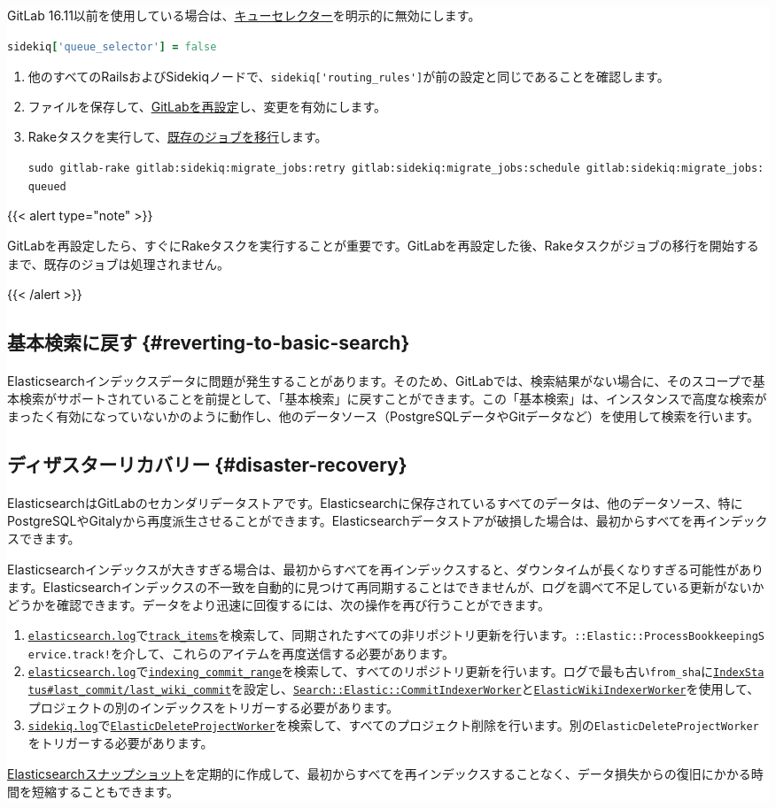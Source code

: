    GitLab 16.11以前を使用している場合は、[キューセレクター](https://archives.docs.gitlab.com/16.11/ee/administration/sidekiq/processing_specific_job_classes.html#queue-selectors-deprecated)を明示的に無効にします。

   ```ruby
   sidekiq['queue_selector'] = false
   ```

1. 他のすべてのRailsおよびSidekiqノードで、`sidekiq['routing_rules']`が前の設定と同じであることを確認します。
1. ファイルを保存して、[GitLabを再設定](../../administration/restart_gitlab.md)し、変更を有効にします。
1. Rakeタスクを実行して、[既存のジョブを移行](../../administration/sidekiq/sidekiq_job_migration.md)します。

   ```shell
   sudo gitlab-rake gitlab:sidekiq:migrate_jobs:retry gitlab:sidekiq:migrate_jobs:schedule gitlab:sidekiq:migrate_jobs:queued
   ```

{{< alert type="note" >}}

GitLabを再設定したら、すぐにRakeタスクを実行することが重要です。GitLabを再設定した後、Rakeタスクがジョブの移行を開始するまで、既存のジョブは処理されません。

{{< /alert >}}

## 基本検索に戻す {#reverting-to-basic-search}

Elasticsearchインデックスデータに問題が発生することがあります。そのため、GitLabでは、検索結果がない場合に、そのスコープで基本検索がサポートされていることを前提として、「基本検索」に戻すことができます。この「基本検索」は、インスタンスで高度な検索がまったく有効になっていないかのように動作し、他のデータソース（PostgreSQLデータやGitデータなど）を使用して検索を行います。

## ディザスターリカバリー {#disaster-recovery}

ElasticsearchはGitLabのセカンダリデータストアです。Elasticsearchに保存されているすべてのデータは、他のデータソース、特にPostgreSQLやGitalyから再度派生させることができます。Elasticsearchデータストアが破損した場合は、最初からすべてを再インデックスできます。

Elasticsearchインデックスが大きすぎる場合は、最初からすべてを再インデックスすると、ダウンタイムが長くなりすぎる可能性があります。Elasticsearchインデックスの不一致を自動的に見つけて再同期することはできませんが、ログを調べて不足している更新がないかどうかを確認できます。データをより迅速に回復するには、次の操作を再び行うことができます。

1. [`elasticsearch.log`](../../administration/logs/_index.md#elasticsearchlog)で[`track_items`](https://gitlab.com/gitlab-org/gitlab/-/blob/1e60ea99bd8110a97d8fc481e2f41cab14e63d31/ee/app/services/elastic/process_bookkeeping_service.rb#L25)を検索して、同期されたすべての非リポジトリ更新を行います。`::Elastic::ProcessBookkeepingService.track!`を介して、これらのアイテムを再度送信する必要があります。
1. [`elasticsearch.log`](../../administration/logs/_index.md#elasticsearchlog)で[`indexing_commit_range`](https://gitlab.com/gitlab-org/gitlab/-/blob/6f9d75dd3898536b9ec2fb206e0bd677ab59bd6d/ee/lib/gitlab/elastic/indexer.rb#L41)を検索して、すべてのリポジトリ更新を行います。ログで最も古い`from_sha`に[`IndexStatus#last_commit/last_wiki_commit`](https://gitlab.com/gitlab-org/gitlab/-/blob/master/ee/app/models/index_status.rb)を設定し、[`Search::Elastic::CommitIndexerWorker`](https://gitlab.com/gitlab-org/gitlab/-/blob/master/ee/app/workers/search/elastic/commit_indexer_worker.rb)と[`ElasticWikiIndexerWorker`](https://gitlab.com/gitlab-org/gitlab/-/blob/master/ee/app/workers/elastic_wiki_indexer_worker.rb)を使用して、プロジェクトの別のインデックスをトリガーする必要があります。
1. [`sidekiq.log`](../../administration/logs/_index.md#sidekiqlog)で[`ElasticDeleteProjectWorker`](https://gitlab.com/gitlab-org/gitlab/-/blob/master/ee/app/workers/elastic_delete_project_worker.rb)を検索して、すべてのプロジェクト削除を行います。別の`ElasticDeleteProjectWorker`をトリガーする必要があります。

[Elasticsearchスナップショット](https://www.elastic.co/guide/en/elasticsearch/reference/current/snapshot-restore.html)を定期的に作成して、最初からすべてを再インデックスすることなく、データ損失からの復旧にかかる時間を短縮することもできます。

